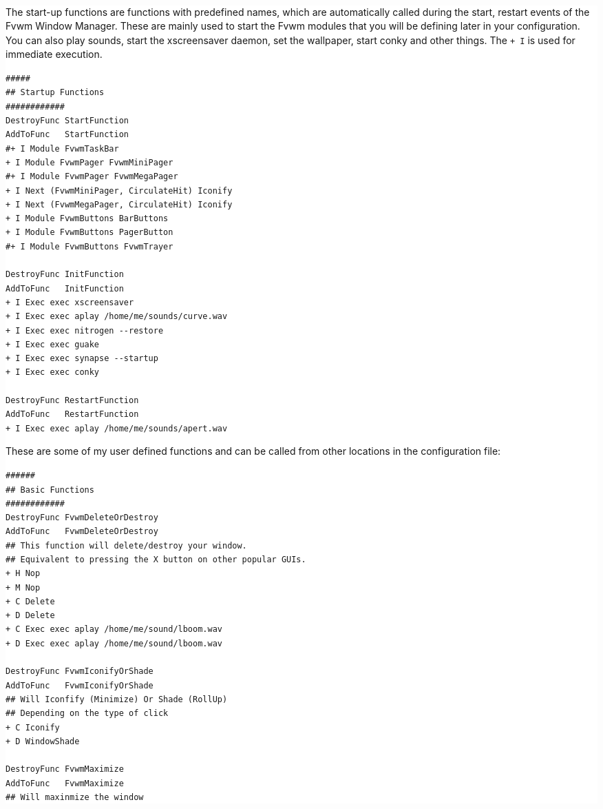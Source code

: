 The start-up functions are functions with predefined names, which are automatically called during the start, restart events of the Fvwm Window Manager.
These are mainly used to start the Fvwm modules that you will be defining later in your configuration.
You can also play sounds, start the xscreensaver daemon, set the wallpaper, start conky and other things.
The `+ I` is used for immediate execution.

```
#####
## Startup Functions
############
DestroyFunc StartFunction
AddToFunc   StartFunction
#+ I Module FvwmTaskBar
+ I Module FvwmPager FvwmMiniPager
#+ I Module FvwmPager FvwmMegaPager
+ I Next (FvwmMiniPager, CirculateHit) Iconify
+ I Next (FvwmMegaPager, CirculateHit) Iconify
+ I Module FvwmButtons BarButtons
+ I Module FvwmButtons PagerButton
#+ I Module FvwmButtons FvwmTrayer

DestroyFunc InitFunction
AddToFunc   InitFunction
+ I Exec exec xscreensaver
+ I Exec exec aplay /home/me/sounds/curve.wav
+ I Exec exec nitrogen --restore
+ I Exec exec guake
+ I Exec exec synapse --startup
+ I Exec exec conky

DestroyFunc RestartFunction
AddToFunc   RestartFunction
+ I Exec exec aplay /home/me/sounds/apert.wav
```

These are some of my user defined functions and can be called from other locations in the configuration file:

```
######
## Basic Functions
############
DestroyFunc FvwmDeleteOrDestroy
AddToFunc   FvwmDeleteOrDestroy
## This function will delete/destroy your window.
## Equivalent to pressing the X button on other popular GUIs.
+ H Nop
+ M Nop
+ C Delete
+ D Delete
+ C Exec exec aplay /home/me/sound/lboom.wav
+ D Exec exec aplay /home/me/sound/lboom.wav

DestroyFunc FvwmIconifyOrShade
AddToFunc   FvwmIconifyOrShade
## Will Iconfify (Minimize) Or Shade (RollUp)
## Depending on the type of click
+ C Iconify
+ D WindowShade

DestroyFunc FvwmMaximize
AddToFunc   FvwmMaximize
## Will maxinmize the window
```